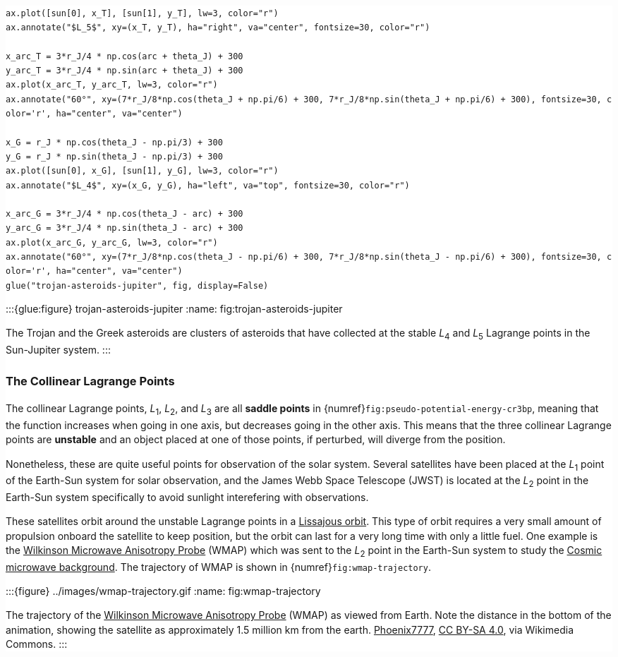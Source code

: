 ```{code-cell}
ax.plot([sun[0], x_T], [sun[1], y_T], lw=3, color="r")
ax.annotate("$L_5$", xy=(x_T, y_T), ha="right", va="center", fontsize=30, color="r")

x_arc_T = 3*r_J/4 * np.cos(arc + theta_J) + 300
y_arc_T = 3*r_J/4 * np.sin(arc + theta_J) + 300
ax.plot(x_arc_T, y_arc_T, lw=3, color="r")
ax.annotate("60°", xy=(7*r_J/8*np.cos(theta_J + np.pi/6) + 300, 7*r_J/8*np.sin(theta_J + np.pi/6) + 300), fontsize=30, color='r', ha="center", va="center")

x_G = r_J * np.cos(theta_J - np.pi/3) + 300
y_G = r_J * np.sin(theta_J - np.pi/3) + 300
ax.plot([sun[0], x_G], [sun[1], y_G], lw=3, color="r")
ax.annotate("$L_4$", xy=(x_G, y_G), ha="left", va="top", fontsize=30, color="r")

x_arc_G = 3*r_J/4 * np.cos(theta_J - arc) + 300
y_arc_G = 3*r_J/4 * np.sin(theta_J - arc) + 300
ax.plot(x_arc_G, y_arc_G, lw=3, color="r")
ax.annotate("60°", xy=(7*r_J/8*np.cos(theta_J - np.pi/6) + 300, 7*r_J/8*np.sin(theta_J - np.pi/6) + 300), fontsize=30, color='r', ha="center", va="center")
glue("trojan-asteroids-jupiter", fig, display=False)
```

:::{glue:figure} trojan-asteroids-jupiter
:name: fig:trojan-asteroids-jupiter

The Trojan and the Greek asteroids are clusters of asteroids that have collected at the stable $L_4$ and $L_5$ Lagrange points in the Sun-Jupiter system.
:::

### The Collinear Lagrange Points

The collinear Lagrange points, $L_1$, $L_2$, and $L_3$ are all **saddle points** in {numref}`fig:pseudo-potential-energy-cr3bp`, meaning that the function increases when going in one axis, but decreases going in the other axis. This means that the three collinear Lagrange points are **unstable** and an object placed at one of those points, if perturbed, will diverge from the position.

Nonetheless, these are quite useful points for observation of the solar system. Several satellites have been placed at the $L_1$ point of the Earth-Sun system for solar observation, and the James Webb Space Telescope (JWST) is located at the $L_2$ point in the Earth-Sun system specifically to avoid sunlight interefering with observations.

These satellites orbit around the unstable Lagrange points in a [Lissajous orbit](https://en.wikipedia.org/wiki/Lissajous_orbit). This type of orbit requires a very small amount of propulsion onboard the satellite to keep position, but the orbit can last for a very long time with only a little fuel. One example is the [Wilkinson Microwave Anisotropy Probe](https://en.wikipedia.org/wiki/Wilkinson_Microwave_Anisotropy_Probe) (WMAP) which was sent to the $L_2$ point in the Earth-Sun system to study the [Cosmic microwave background](https://en.wikipedia.org/wiki/Cosmic_microwave_background). The trajectory of WMAP is shown in {numref}`fig:wmap-trajectory`.

:::{figure} ../images/wmap-trajectory.gif
:name: fig:wmap-trajectory

The trajectory of the [Wilkinson Microwave Anisotropy Probe](https://en.wikipedia.org/wiki/Wilkinson_Microwave_Anisotropy_Probe) (WMAP) as viewed from Earth. Note the distance in the bottom of the animation, showing the satellite as approximately 1.5 million km from the earth. [Phoenix7777](https://commons.wikimedia.org/wiki/File:Animation_of_Wilkinson_Microwave_Anisotropy_Probe_trajectory_-_Viewd_from_Earth.gif), [CC BY-SA 4.0](https://creativecommons.org/licenses/by-sa/4.0), via Wikimedia Commons.
:::
